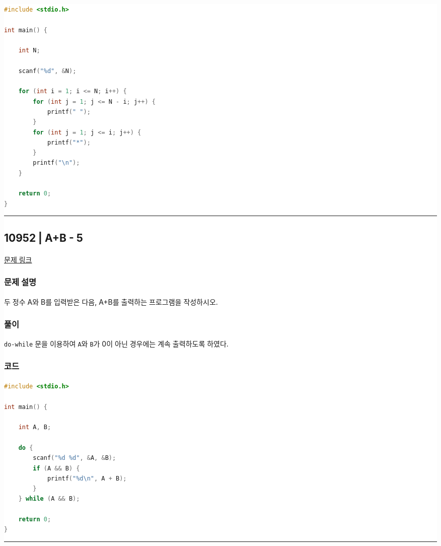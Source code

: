 ```c
#include <stdio.h>

int main() {
    
    int N;
    
    scanf("%d", &N);
    
    for (int i = 1; i <= N; i++) {
        for (int j = 1; j <= N - i; j++) {
            printf(" ");
        }
        for (int j = 1; j <= i; j++) {
            printf("*");
        }
        printf("\n");
    }
    
    return 0;
}
```

---

## 10952 | A+B - 5

[문제 링크](https://www.acmicpc.net/problem/10952)

### 문제 설명

두 정수 A와 B를 입력받은 다음, A+B를 출력하는 프로그램을 작성하시오.

### 풀이

`do-while` 문을 이용하여 `A`와 `B`가 0이 아닌 경우에는 계속 출력하도록 하였다.

### 코드

```c
#include <stdio.h>

int main() {
    
    int A, B;
    
    do {
        scanf("%d %d", &A, &B);
        if (A && B) {
            printf("%d\n", A + B);
        }
    } while (A && B);
    
    return 0;
}
```

---